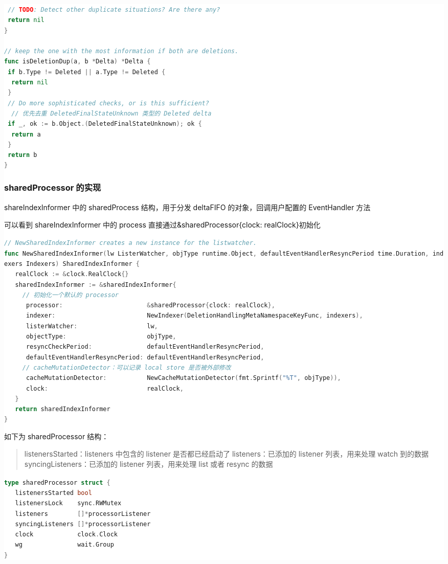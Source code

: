 ```go
 // TODO: Detect other duplicate situations? Are there any?
 return nil
}

// keep the one with the most information if both are deletions.
func isDeletionDup(a, b *Delta) *Delta {
 if b.Type != Deleted || a.Type != Deleted {
  return nil
 }
 // Do more sophisticated checks, or is this sufficient?
  // 优先去重 DeletedFinalStateUnknown 类型的 Deleted delta
 if _, ok := b.Object.(DeletedFinalStateUnknown); ok {
  return a
 }
 return b
}
```

### sharedProcessor 的实现

shareIndexInformer 中的 sharedProcess 结构，用于分发 deltaFIFO 的对象，回调用户配置的 EventHandler 方法

可以看到 shareIndexInformer 中的 process 直接通过&sharedProcessor{clock: realClock}初始化

```go
// NewSharedIndexInformer creates a new instance for the listwatcher.
func NewSharedIndexInformer(lw ListerWatcher, objType runtime.Object, defaultEventHandlerResyncPeriod time.Duration, indexers Indexers) SharedIndexInformer {
   realClock := &clock.RealClock{}
   sharedIndexInformer := &sharedIndexInformer{
     // 初始化一个默认的 processor
      processor:                       &sharedProcessor{clock: realClock},
      indexer:                         NewIndexer(DeletionHandlingMetaNamespaceKeyFunc, indexers),
      listerWatcher:                   lw,
      objectType:                      objType,
      resyncCheckPeriod:               defaultEventHandlerResyncPeriod,
      defaultEventHandlerResyncPeriod: defaultEventHandlerResyncPeriod,
     // cacheMutationDetector：可以记录 local store 是否被外部修改
      cacheMutationDetector:           NewCacheMutationDetector(fmt.Sprintf("%T", objType)),
      clock:                           realClock,
   }
   return sharedIndexInformer
}
```

如下为 sharedProcessor 结构：

> listenersStarted：listeners 中包含的 listener 是否都已经启动了
> listeners：已添加的 listener 列表，用来处理 watch 到的数据
> syncingListeners：已添加的 listener 列表，用来处理 list 或者 resync 的数据

```go
type sharedProcessor struct {
   listenersStarted bool
   listenersLock    sync.RWMutex
   listeners        []*processorListener
   syncingListeners []*processorListener
   clock            clock.Clock
   wg               wait.Group
}
```
